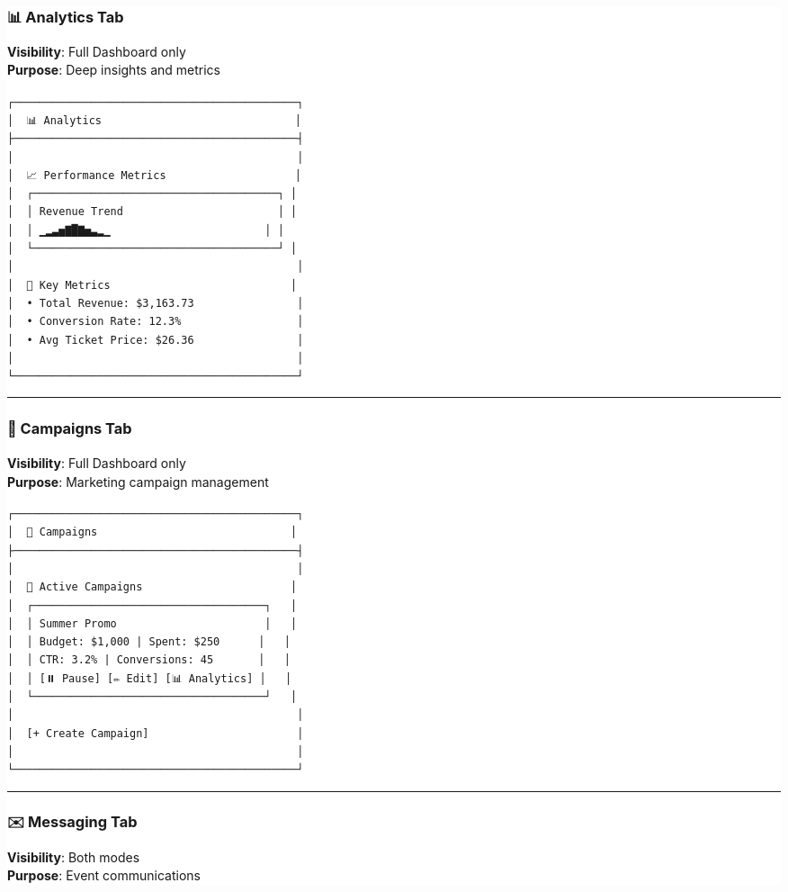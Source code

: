 
### 📊 Analytics Tab
**Visibility**: Full Dashboard only  
**Purpose**: Deep insights and metrics

```
┌────────────────────────────────────────────┐
│  📊 Analytics                              │
├────────────────────────────────────────────┤
│                                            │
│  📈 Performance Metrics                    │
│  ┌──────────────────────────────────────┐ │
│  │ Revenue Trend                        │ │
│  │ ▁▂▃▅▇█▇▅▃▂▁                        │ │
│  └──────────────────────────────────────┘ │
│                                            │
│  🎯 Key Metrics                            │
│  • Total Revenue: $3,163.73                │
│  • Conversion Rate: 12.3%                  │
│  • Avg Ticket Price: $26.36                │
│                                            │
└────────────────────────────────────────────┘
```

---

### 📢 Campaigns Tab
**Visibility**: Full Dashboard only  
**Purpose**: Marketing campaign management

```
┌────────────────────────────────────────────┐
│  📢 Campaigns                              │
├────────────────────────────────────────────┤
│                                            │
│  🎯 Active Campaigns                       │
│  ┌────────────────────────────────────┐   │
│  │ Summer Promo                       │   │
│  │ Budget: $1,000 | Spent: $250      │   │
│  │ CTR: 3.2% | Conversions: 45       │   │
│  │ [⏸️ Pause] [✏️ Edit] [📊 Analytics] │   │
│  └────────────────────────────────────┘   │
│                                            │
│  [+ Create Campaign]                       │
│                                            │
└────────────────────────────────────────────┘
```

---

### ✉️ Messaging Tab
**Visibility**: Both modes  
**Purpose**: Event communications
